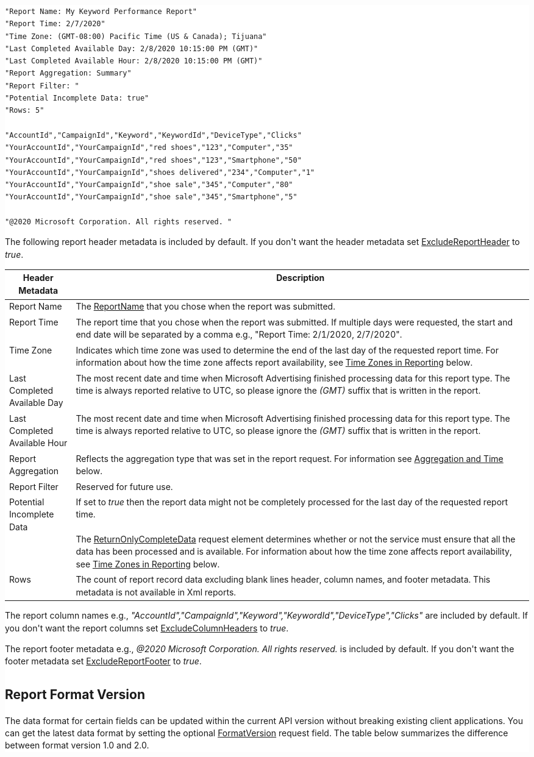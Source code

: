 ```csv
"Report Name: My Keyword Performance Report"
"Report Time: 2/7/2020"
"Time Zone: (GMT-08:00) Pacific Time (US & Canada); Tijuana"
"Last Completed Available Day: 2/8/2020 10:15:00 PM (GMT)"
"Last Completed Available Hour: 2/8/2020 10:15:00 PM (GMT)"
"Report Aggregation: Summary"
"Report Filter: "
"Potential Incomplete Data: true"
"Rows: 5"

"AccountId","CampaignId","Keyword","KeywordId","DeviceType","Clicks"
"YourAccountId","YourCampaignId","red shoes","123","Computer","35"
"YourAccountId","YourCampaignId","red shoes","123","Smartphone","50"
"YourAccountId","YourCampaignId","shoes delivered","234","Computer","1"
"YourAccountId","YourCampaignId","shoe sale","345","Computer","80"
"YourAccountId","YourCampaignId","shoe sale","345","Smartphone","5"

"@2020 Microsoft Corporation. All rights reserved. "
```

The following report header metadata is included by default. If you don't want the header metadata set [ExcludeReportHeader](../reporting-service/reportrequest.md#excludereportheader) to *true*.

|Header Metadata|Description|
|-----|-----|
|Report Name|The [ReportName](../reporting-service/reportrequest.md#reportname) that you chose when the report was submitted.|
|Report Time|The report time that you chose when the report was submitted. If multiple days were requested, the start and end date will be separated by a comma e.g., "Report Time: 2/1/2020, 2/7/2020".|
|Time Zone|Indicates which time zone was used to determine the end of the last day of the requested report time. For information about how the time zone affects report availability, see [Time Zones in Reporting](#reptimezones) below.|
|Last Completed Available Day|The most recent date and time when Microsoft Advertising finished processing data for this report type. The time is always reported relative to UTC, so please ignore the *(GMT)* suffix that is written in the report.|
|Last Completed Available Hour|The most recent date and time when Microsoft Advertising finished processing data for this report type. The time is always reported relative to UTC, so please ignore the *(GMT)* suffix that is written in the report.|
|Report Aggregation|Reflects the aggregation type that was set in the report request. For information see [Aggregation and Time](#aggregation-time) below.|
|Report Filter|Reserved for future use.|
|Potential Incomplete Data|If set to *true* then the report data might not be completely processed for the last day of the requested report time.<br/><br/>The [ReturnOnlyCompleteData](../reporting-service/reportrequest.md#returnonlycompletedata) request element determines whether or not the service must ensure that all the data has been processed and is available. For information about how the time zone affects report availability, see [Time Zones in Reporting](#reptimezones) below.|
|Rows|The count of report record data excluding blank lines header, column names, and footer metadata. This metadata is not available in Xml reports.|

The report column names e.g., *"AccountId","CampaignId","Keyword","KeywordId","DeviceType","Clicks"* are included by default. If you don't want the report columns set [ExcludeColumnHeaders](../reporting-service/reportrequest.md#excludecolumnheaders) to *true*. 

The report footer metadata e.g., *@2020 Microsoft Corporation. All rights reserved.* is included by default. If you don't want the footer metadata set [ExcludeReportFooter](../reporting-service/reportrequest.md#excludereportfooter) to *true*.

## <a name="formatversion"></a>Report Format Version
The data format for certain fields can be updated within the current API version without breaking existing client applications. You can get the latest data format by setting the optional [FormatVersion](../reporting-service/reportrequest.md#formatversion) request field. The table below summarizes the difference between format version 1.0 and 2.0. 
